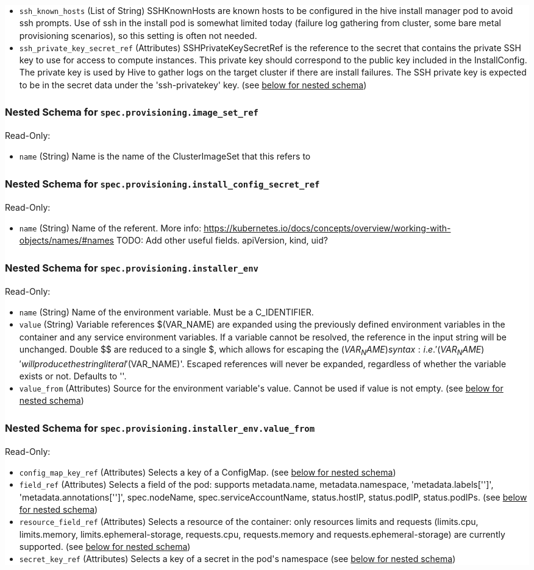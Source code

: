 - `ssh_known_hosts` (List of String) SSHKnownHosts are known hosts to be configured in the hive install manager pod to avoid ssh prompts. Use of ssh in the install pod is somewhat limited today (failure log gathering from cluster, some bare metal provisioning scenarios), so this setting is often not needed.
- `ssh_private_key_secret_ref` (Attributes) SSHPrivateKeySecretRef is the reference to the secret that contains the private SSH key to use for access to compute instances. This private key should correspond to the public key included in the InstallConfig. The private key is used by Hive to gather logs on the target cluster if there are install failures. The SSH private key is expected to be in the secret data under the 'ssh-privatekey' key. (see [below for nested schema](#nestedatt--spec--provisioning--ssh_private_key_secret_ref))

<a id="nestedatt--spec--provisioning--image_set_ref"></a>
### Nested Schema for `spec.provisioning.image_set_ref`

Read-Only:

- `name` (String) Name is the name of the ClusterImageSet that this refers to


<a id="nestedatt--spec--provisioning--install_config_secret_ref"></a>
### Nested Schema for `spec.provisioning.install_config_secret_ref`

Read-Only:

- `name` (String) Name of the referent. More info: https://kubernetes.io/docs/concepts/overview/working-with-objects/names/#names TODO: Add other useful fields. apiVersion, kind, uid?


<a id="nestedatt--spec--provisioning--installer_env"></a>
### Nested Schema for `spec.provisioning.installer_env`

Read-Only:

- `name` (String) Name of the environment variable. Must be a C_IDENTIFIER.
- `value` (String) Variable references $(VAR_NAME) are expanded using the previously defined environment variables in the container and any service environment variables. If a variable cannot be resolved, the reference in the input string will be unchanged. Double $$ are reduced to a single $, which allows for escaping the $(VAR_NAME) syntax: i.e. '$$(VAR_NAME)' will produce the string literal '$(VAR_NAME)'. Escaped references will never be expanded, regardless of whether the variable exists or not. Defaults to ''.
- `value_from` (Attributes) Source for the environment variable's value. Cannot be used if value is not empty. (see [below for nested schema](#nestedatt--spec--provisioning--installer_env--value_from))

<a id="nestedatt--spec--provisioning--installer_env--value_from"></a>
### Nested Schema for `spec.provisioning.installer_env.value_from`

Read-Only:

- `config_map_key_ref` (Attributes) Selects a key of a ConfigMap. (see [below for nested schema](#nestedatt--spec--provisioning--installer_env--value_from--config_map_key_ref))
- `field_ref` (Attributes) Selects a field of the pod: supports metadata.name, metadata.namespace, 'metadata.labels['<KEY>']', 'metadata.annotations['<KEY>']', spec.nodeName, spec.serviceAccountName, status.hostIP, status.podIP, status.podIPs. (see [below for nested schema](#nestedatt--spec--provisioning--installer_env--value_from--field_ref))
- `resource_field_ref` (Attributes) Selects a resource of the container: only resources limits and requests (limits.cpu, limits.memory, limits.ephemeral-storage, requests.cpu, requests.memory and requests.ephemeral-storage) are currently supported. (see [below for nested schema](#nestedatt--spec--provisioning--installer_env--value_from--resource_field_ref))
- `secret_key_ref` (Attributes) Selects a key of a secret in the pod's namespace (see [below for nested schema](#nestedatt--spec--provisioning--installer_env--value_from--secret_key_ref))
